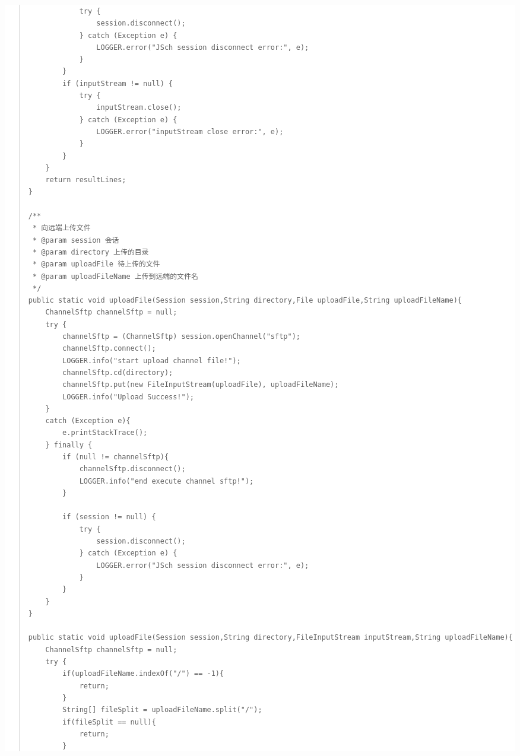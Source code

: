 >                 try {
>                     session.disconnect();
>                 } catch (Exception e) {
>                     LOGGER.error("JSch session disconnect error:", e);
>                 }
>             }
>             if (inputStream != null) {
>                 try {
>                     inputStream.close();
>                 } catch (Exception e) {
>                     LOGGER.error("inputStream close error:", e);
>                 }
>             }
>         }
>         return resultLines;
>     }
> 
>     /**
>      * 向远端上传文件
>      * @param session 会话
>      * @param directory 上传的目录
>      * @param uploadFile 待上传的文件
>      * @param uploadFileName 上传到远端的文件名
>      */
>     public static void uploadFile(Session session,String directory,File uploadFile,String uploadFileName){
>         ChannelSftp channelSftp = null;
>         try {
>             channelSftp = (ChannelSftp) session.openChannel("sftp");
>             channelSftp.connect();
>             LOGGER.info("start upload channel file!");
>             channelSftp.cd(directory);
>             channelSftp.put(new FileInputStream(uploadFile), uploadFileName);
>             LOGGER.info("Upload Success!");
>         }
>         catch (Exception e){
>             e.printStackTrace();
>         } finally {
>             if (null != channelSftp){
>                 channelSftp.disconnect();
>                 LOGGER.info("end execute channel sftp!");
>             }
> 
>             if (session != null) {
>                 try {
>                     session.disconnect();
>                 } catch (Exception e) {
>                     LOGGER.error("JSch session disconnect error:", e);
>                 }
>             }
>         }
>     }
> 
>     public static void uploadFile(Session session,String directory,FileInputStream inputStream,String uploadFileName){
>         ChannelSftp channelSftp = null;
>         try {
>             if(uploadFileName.indexOf("/") == -1){
>                 return;
>             }
>             String[] fileSplit = uploadFileName.split("/");
>             if(fileSplit == null){
>                 return;
>             }